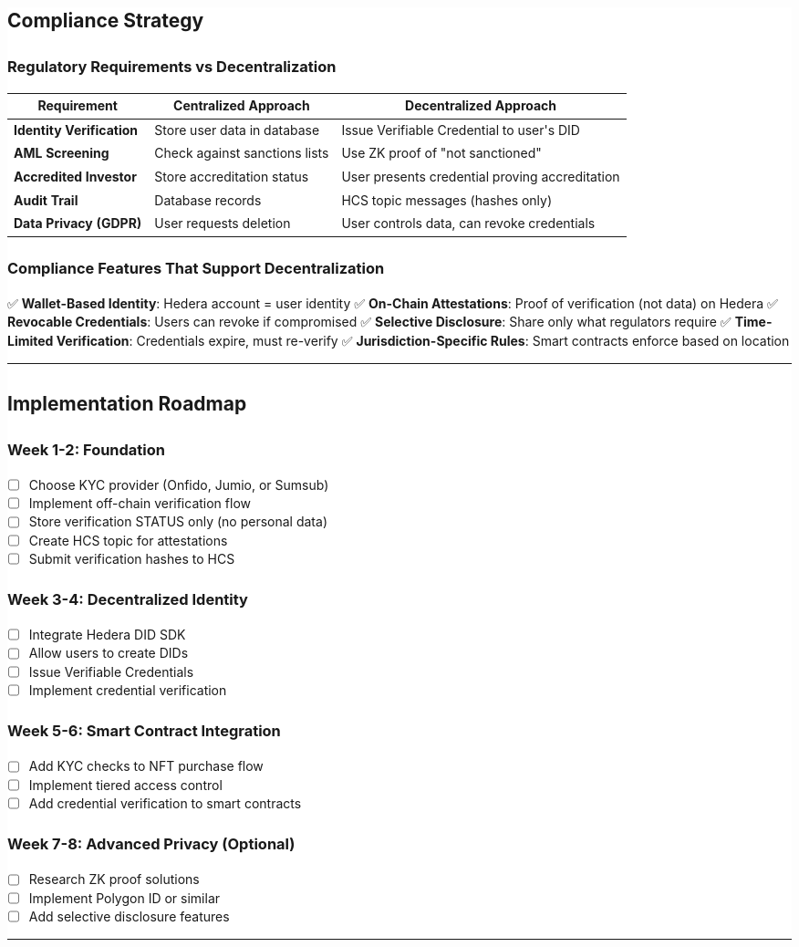
## Compliance Strategy

### Regulatory Requirements vs Decentralization

| Requirement | Centralized Approach | Decentralized Approach |
|-------------|---------------------|------------------------|
| **Identity Verification** | Store user data in database | Issue Verifiable Credential to user's DID |
| **AML Screening** | Check against sanctions lists | Use ZK proof of "not sanctioned" |
| **Accredited Investor** | Store accreditation status | User presents credential proving accreditation |
| **Audit Trail** | Database records | HCS topic messages (hashes only) |
| **Data Privacy (GDPR)** | User requests deletion | User controls data, can revoke credentials |

### Compliance Features That Support Decentralization

✅ **Wallet-Based Identity**: Hedera account = user identity
✅ **On-Chain Attestations**: Proof of verification (not data) on Hedera
✅ **Revocable Credentials**: Users can revoke if compromised
✅ **Selective Disclosure**: Share only what regulators require
✅ **Time-Limited Verification**: Credentials expire, must re-verify
✅ **Jurisdiction-Specific Rules**: Smart contracts enforce based on location

---

## Implementation Roadmap

### Week 1-2: Foundation
- [ ] Choose KYC provider (Onfido, Jumio, or Sumsub)
- [ ] Implement off-chain verification flow
- [ ] Store verification STATUS only (no personal data)
- [ ] Create HCS topic for attestations
- [ ] Submit verification hashes to HCS

### Week 3-4: Decentralized Identity
- [ ] Integrate Hedera DID SDK
- [ ] Allow users to create DIDs
- [ ] Issue Verifiable Credentials
- [ ] Implement credential verification

### Week 5-6: Smart Contract Integration
- [ ] Add KYC checks to NFT purchase flow
- [ ] Implement tiered access control
- [ ] Add credential verification to smart contracts

### Week 7-8: Advanced Privacy (Optional)
- [ ] Research ZK proof solutions
- [ ] Implement Polygon ID or similar
- [ ] Add selective disclosure features

---